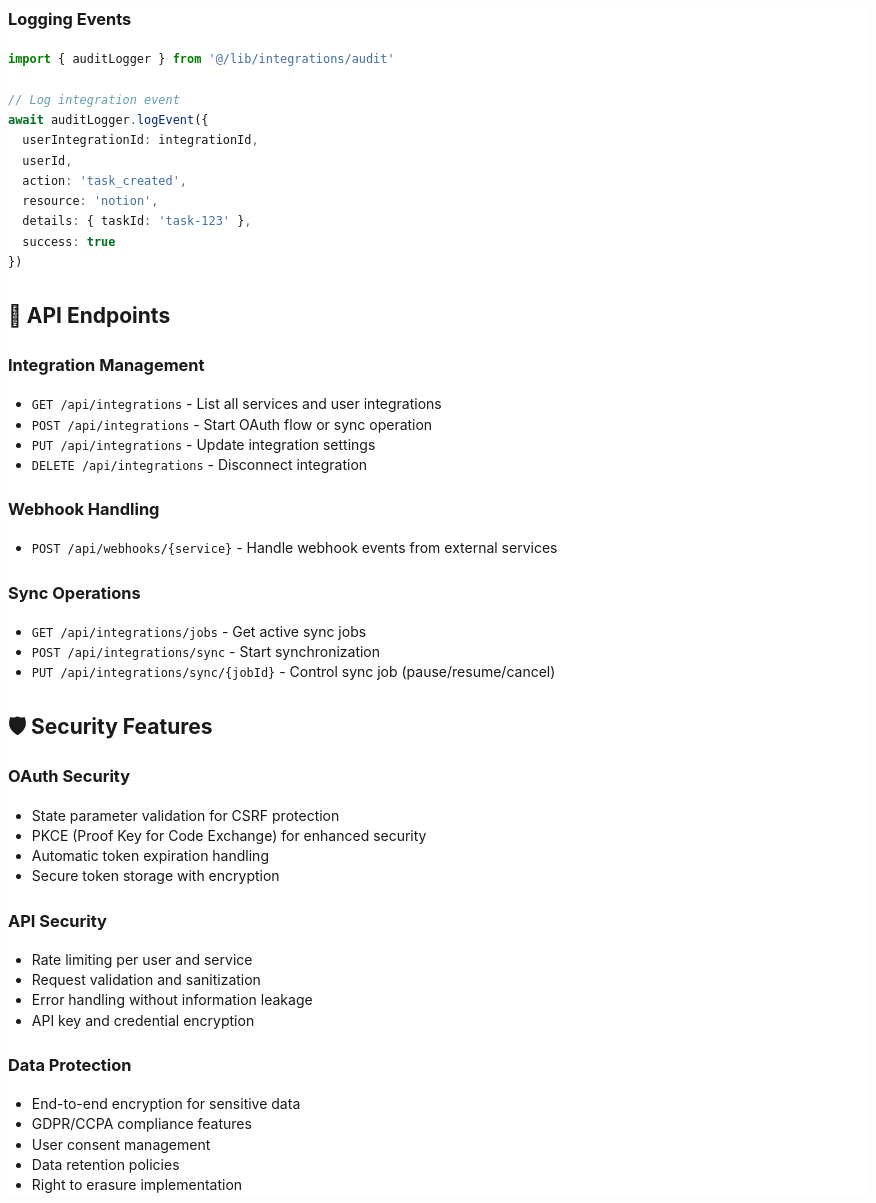 ### Logging Events

```typescript
import { auditLogger } from '@/lib/integrations/audit'

// Log integration event
await auditLogger.logEvent({
  userIntegrationId: integrationId,
  userId,
  action: 'task_created',
  resource: 'notion',
  details: { taskId: 'task-123' },
  success: true
})
```

## 🎯 API Endpoints

### Integration Management
- `GET /api/integrations` - List all services and user integrations
- `POST /api/integrations` - Start OAuth flow or sync operation
- `PUT /api/integrations` - Update integration settings
- `DELETE /api/integrations` - Disconnect integration

### Webhook Handling
- `POST /api/webhooks/{service}` - Handle webhook events from external services

### Sync Operations
- `GET /api/integrations/jobs` - Get active sync jobs
- `POST /api/integrations/sync` - Start synchronization
- `PUT /api/integrations/sync/{jobId}` - Control sync job (pause/resume/cancel)

## 🛡️ Security Features

### OAuth Security
- State parameter validation for CSRF protection
- PKCE (Proof Key for Code Exchange) for enhanced security
- Automatic token expiration handling
- Secure token storage with encryption

### API Security
- Rate limiting per user and service
- Request validation and sanitization
- Error handling without information leakage
- API key and credential encryption

### Data Protection
- End-to-end encryption for sensitive data
- GDPR/CCPA compliance features
- User consent management
- Data retention policies
- Right to erasure implementation

